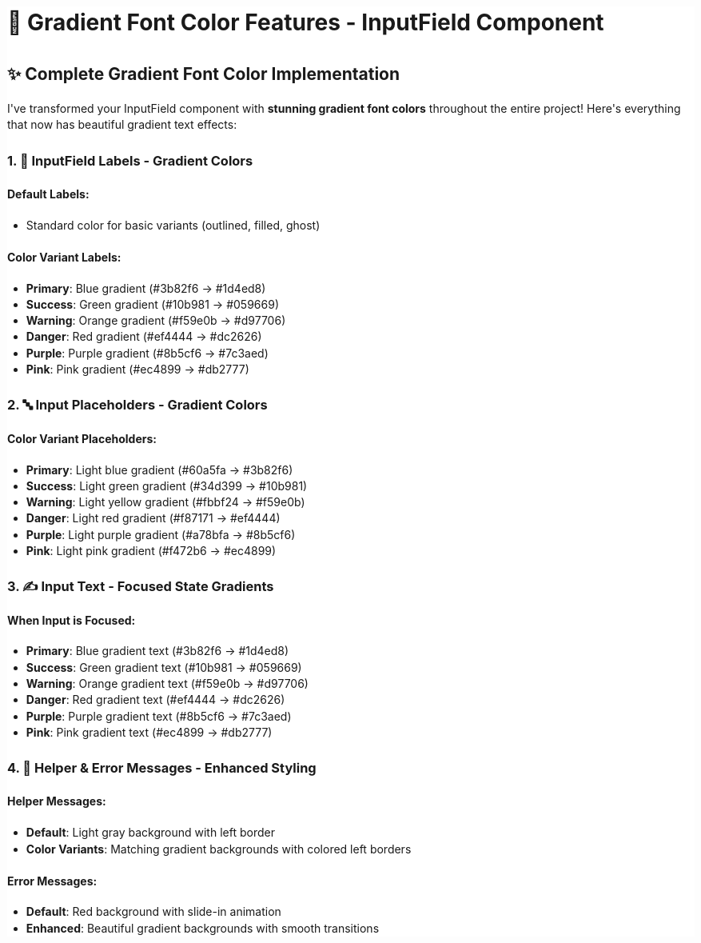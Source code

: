 # 🌈 Gradient Font Color Features - InputField Component

## ✨ **Complete Gradient Font Color Implementation**

I've transformed your InputField component with **stunning gradient font colors** throughout the entire project! Here's everything that now has beautiful gradient text effects:

### **1. 🎨 InputField Labels - Gradient Colors**

#### **Default Labels:**
- Standard color for basic variants (outlined, filled, ghost)

#### **Color Variant Labels:**
- **Primary**: Blue gradient (#3b82f6 → #1d4ed8)
- **Success**: Green gradient (#10b981 → #059669)
- **Warning**: Orange gradient (#f59e0b → #d97706)
- **Danger**: Red gradient (#ef4444 → #dc2626)
- **Purple**: Purple gradient (#8b5cf6 → #7c3aed)
- **Pink**: Pink gradient (#ec4899 → #db2777)

### **2. 🔤 Input Placeholders - Gradient Colors**

#### **Color Variant Placeholders:**
- **Primary**: Light blue gradient (#60a5fa → #3b82f6)
- **Success**: Light green gradient (#34d399 → #10b981)
- **Warning**: Light yellow gradient (#fbbf24 → #f59e0b)
- **Danger**: Light red gradient (#f87171 → #ef4444)
- **Purple**: Light purple gradient (#a78bfa → #8b5cf6)
- **Pink**: Light pink gradient (#f472b6 → #ec4899)

### **3. ✍️ Input Text - Focused State Gradients**

#### **When Input is Focused:**
- **Primary**: Blue gradient text (#3b82f6 → #1d4ed8)
- **Success**: Green gradient text (#10b981 → #059669)
- **Warning**: Orange gradient text (#f59e0b → #d97706)
- **Danger**: Red gradient text (#ef4444 → #dc2626)
- **Purple**: Purple gradient text (#8b5cf6 → #7c3aed)
- **Pink**: Pink gradient text (#ec4899 → #db2777)

### **4. 🎯 Helper & Error Messages - Enhanced Styling**

#### **Helper Messages:**
- **Default**: Light gray background with left border
- **Color Variants**: Matching gradient backgrounds with colored left borders

#### **Error Messages:**
- **Default**: Red background with slide-in animation
- **Enhanced**: Beautiful gradient backgrounds with smooth transitions
